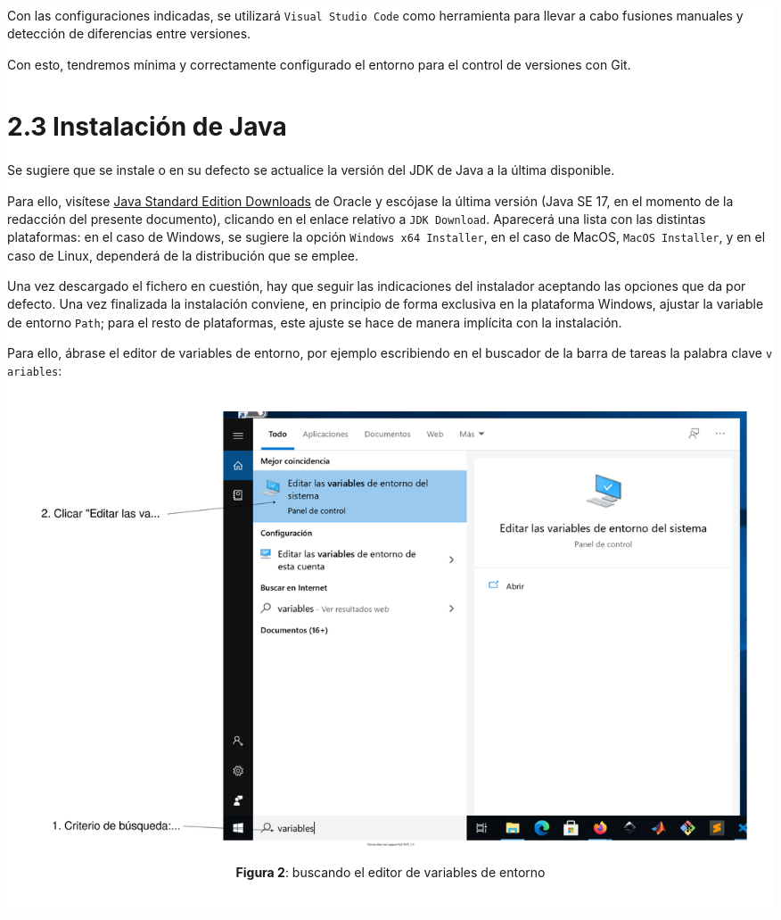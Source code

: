 Con las configuraciones indicadas, se utilizará `Visual Studio Code` como herramienta para llevar a cabo fusiones manuales y detección de diferencias entre versiones.

Con esto, tendremos mínima y correctamente configurado el entorno para el control de versiones con Git.







# 2.3 Instalación de Java 

Se sugiere que se instale o en su defecto se actualice la versión del JDK de Java a la última disponible. 

Para ello, visítese [Java Standard Edition Downloads](https://www.oracle.com/es/java/technologies/javase-downloads.html) de Oracle y escójase la última versión (Java SE 17, en el momento de la redacción del presente documento), clicando en el enlace relativo a `JDK Download`. Aparecerá una lista con las distintas plataformas: en el caso de Windows, se sugiere la opción `Windows x64 Installer`, en el caso de MacOS, `MacOS Installer`, y en el caso de Linux, dependerá de la distribución que se emplee.

Una vez descargado el fichero en cuestión, hay que seguir las indicaciones del instalador aceptando las opciones que da por defecto. Una vez finalizada la instalación conviene, en principio de forma exclusiva en la plataforma Windows, ajustar la variable de entorno `Path`; para el resto de plataformas, este ajuste se hace de manera implícita con la instalación.

Para ello, ábrase el editor de variables de entorno, por ejemplo escribiendo en el buscador de la barra de tareas la palabra clave `variables`:

<p align="center"><br/>
<img src="figuras/variables.svg" width="800" >
</p>
<p align="center"><b>Figura 2</b>: buscando el editor de variables de entorno</p><br/>
